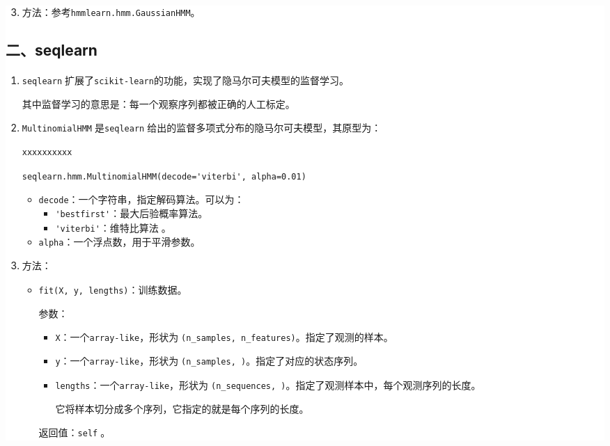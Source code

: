 3. 方法：参考`hmmlearn.hmm.GaussianHMM`。

## 二、seqlearn

1. `seqlearn` 扩展了`scikit-learn`的功能，实现了隐马尔可夫模型的监督学习。

   其中监督学习的意思是：每一个观察序列都被正确的人工标定。

2. `MultinomialHMM` 是`seqlearn` 给出的监督多项式分布的隐马尔可夫模型，其原型为：

   ```
   xxxxxxxxxx
   ```

   ```
   seqlearn.hmm.MultinomialHMM(decode='viterbi', alpha=0.01)
   ```

   - `decode`：一个字符串，指定解码算法。可以为：
     - `'bestfirst'`：最大后验概率算法。
     - `'viterbi'`：维特比算法 。
   - `alpha`：一个浮点数，用于平滑参数。

3. 方法：

   - `fit(X, y, lengths)`：训练数据。

     参数：

     - `X`：一个`array-like`，形状为 `(n_samples, n_features)`。指定了观测的样本。

     - `y`：一个`array-like`，形状为 `(n_samples, )`。指定了对应的状态序列。

     - `lengths`：一个`array-like`，形状为 `(n_sequences, )`。指定了观测样本中，每个观测序列的长度。

       它将样本切分成多个序列，它指定的就是每个序列的长度。

     返回值：`self` 。